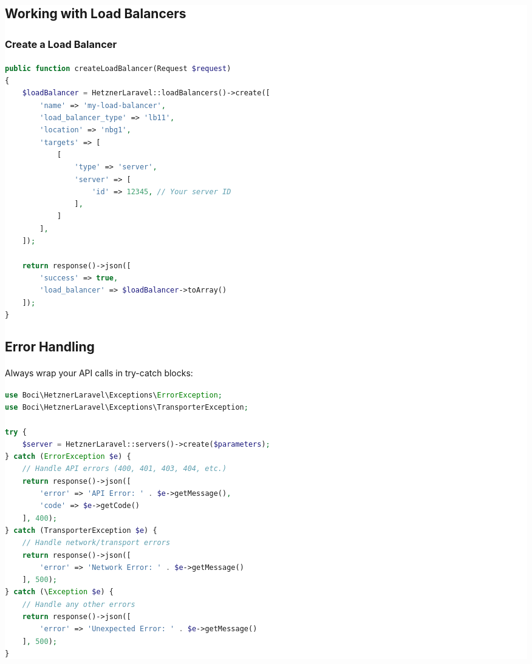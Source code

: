 ## Working with Load Balancers

### Create a Load Balancer

```php
public function createLoadBalancer(Request $request)
{
    $loadBalancer = HetznerLaravel::loadBalancers()->create([
        'name' => 'my-load-balancer',
        'load_balancer_type' => 'lb11',
        'location' => 'nbg1',
        'targets' => [
            [
                'type' => 'server',
                'server' => [
                    'id' => 12345, // Your server ID
                ],
            ]
        ],
    ]);

    return response()->json([
        'success' => true,
        'load_balancer' => $loadBalancer->toArray()
    ]);
}
```

## Error Handling

Always wrap your API calls in try-catch blocks:

```php
use Boci\HetznerLaravel\Exceptions\ErrorException;
use Boci\HetznerLaravel\Exceptions\TransporterException;

try {
    $server = HetznerLaravel::servers()->create($parameters);
} catch (ErrorException $e) {
    // Handle API errors (400, 401, 403, 404, etc.)
    return response()->json([
        'error' => 'API Error: ' . $e->getMessage(),
        'code' => $e->getCode()
    ], 400);
} catch (TransporterException $e) {
    // Handle network/transport errors
    return response()->json([
        'error' => 'Network Error: ' . $e->getMessage()
    ], 500);
} catch (\Exception $e) {
    // Handle any other errors
    return response()->json([
        'error' => 'Unexpected Error: ' . $e->getMessage()
    ], 500);
}
```
